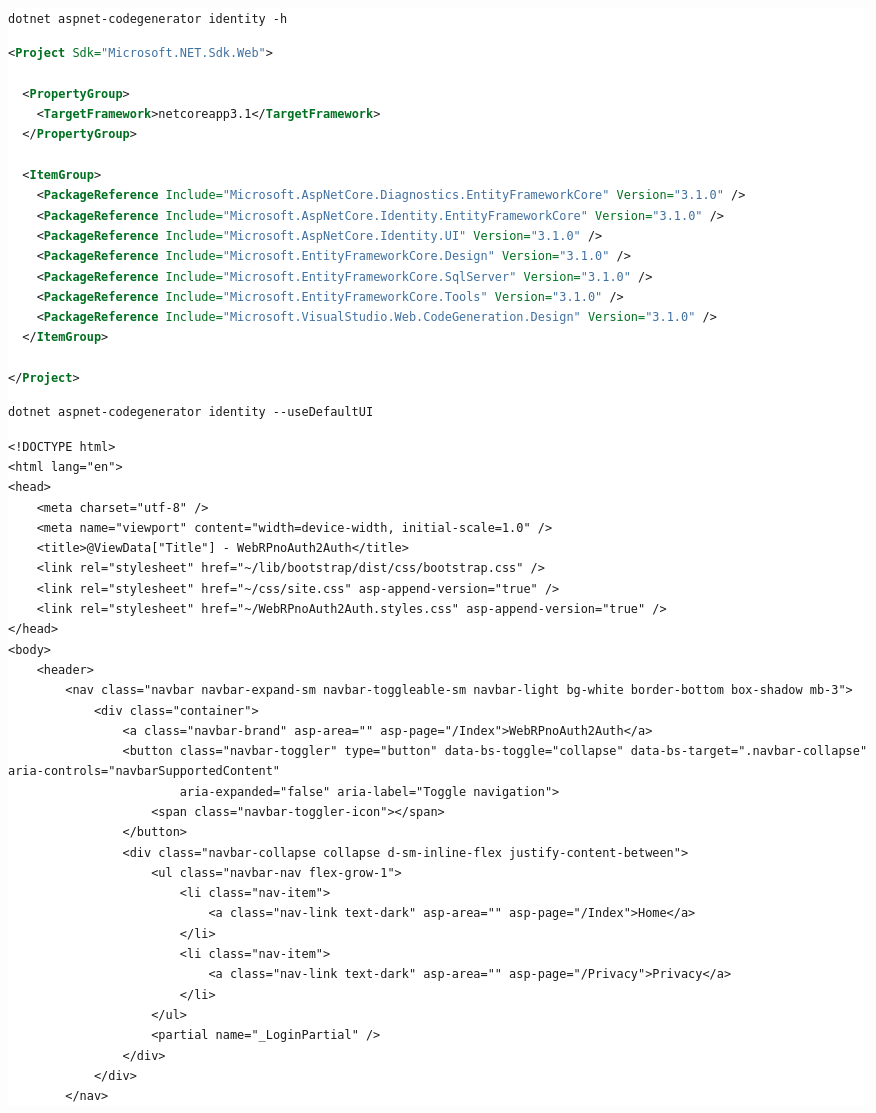 ```dotnetcli
dotnet aspnet-codegenerator identity -h
```

```xml
<Project Sdk="Microsoft.NET.Sdk.Web">

  <PropertyGroup>
    <TargetFramework>netcoreapp3.1</TargetFramework>
  </PropertyGroup>

  <ItemGroup>
    <PackageReference Include="Microsoft.AspNetCore.Diagnostics.EntityFrameworkCore" Version="3.1.0" />
    <PackageReference Include="Microsoft.AspNetCore.Identity.EntityFrameworkCore" Version="3.1.0" />
    <PackageReference Include="Microsoft.AspNetCore.Identity.UI" Version="3.1.0" />
    <PackageReference Include="Microsoft.EntityFrameworkCore.Design" Version="3.1.0" />
    <PackageReference Include="Microsoft.EntityFrameworkCore.SqlServer" Version="3.1.0" />
    <PackageReference Include="Microsoft.EntityFrameworkCore.Tools" Version="3.1.0" />
    <PackageReference Include="Microsoft.VisualStudio.Web.CodeGeneration.Design" Version="3.1.0" />
  </ItemGroup>

</Project>
```

```dotnetcli
dotnet aspnet-codegenerator identity --useDefaultUI
```

```cshtml
<!DOCTYPE html>
<html lang="en">
<head>
    <meta charset="utf-8" />
    <meta name="viewport" content="width=device-width, initial-scale=1.0" />
    <title>@ViewData["Title"] - WebRPnoAuth2Auth</title>
    <link rel="stylesheet" href="~/lib/bootstrap/dist/css/bootstrap.css" />
    <link rel="stylesheet" href="~/css/site.css" asp-append-version="true" />
    <link rel="stylesheet" href="~/WebRPnoAuth2Auth.styles.css" asp-append-version="true" />
</head>
<body>
    <header>
        <nav class="navbar navbar-expand-sm navbar-toggleable-sm navbar-light bg-white border-bottom box-shadow mb-3">
            <div class="container">
                <a class="navbar-brand" asp-area="" asp-page="/Index">WebRPnoAuth2Auth</a>
                <button class="navbar-toggler" type="button" data-bs-toggle="collapse" data-bs-target=".navbar-collapse" aria-controls="navbarSupportedContent"
                        aria-expanded="false" aria-label="Toggle navigation">
                    <span class="navbar-toggler-icon"></span>
                </button>
                <div class="navbar-collapse collapse d-sm-inline-flex justify-content-between">
                    <ul class="navbar-nav flex-grow-1">
                        <li class="nav-item">
                            <a class="nav-link text-dark" asp-area="" asp-page="/Index">Home</a>
                        </li>
                        <li class="nav-item">
                            <a class="nav-link text-dark" asp-area="" asp-page="/Privacy">Privacy</a>
                        </li>
                    </ul>
                    <partial name="_LoginPartial" />
                </div>
            </div>
        </nav>
```